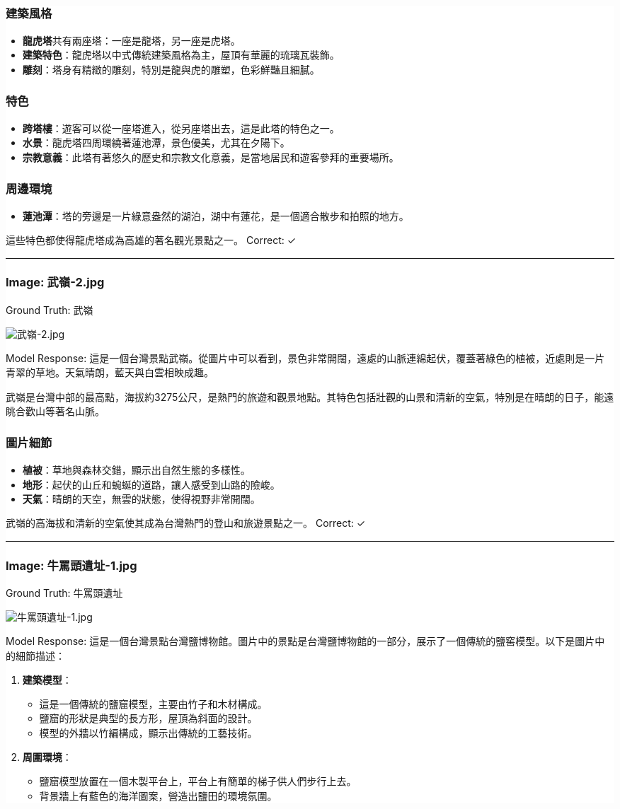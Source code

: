 ### 建築風格
- **龍虎塔**共有兩座塔：一座是龍塔，另一座是虎塔。
- **建築特色**：龍虎塔以中式傳統建築風格為主，屋頂有華麗的琉璃瓦裝飾。
- **雕刻**：塔身有精緻的雕刻，特別是龍與虎的雕塑，色彩鮮豔且細膩。

### 特色
- **跨塔樓**：遊客可以從一座塔進入，從另座塔出去，這是此塔的特色之一。
- **水景**：龍虎塔四周環繞著蓮池潭，景色優美，尤其在夕陽下。
- **宗教意義**：此塔有著悠久的歷史和宗教文化意義，是當地居民和遊客參拜的重要場所。

### 周邊環境
- **蓮池潭**：塔的旁邊是一片綠意盎然的湖泊，湖中有蓮花，是一個適合散步和拍照的地方。

這些特色都使得龍虎塔成為高雄的著名觀光景點之一。
Correct: ✓

---

### Image: 武嶺-2.jpg
Ground Truth: 武嶺

![武嶺-2.jpg](../Images/武嶺-2.jpg)

Model Response: 這是一個台灣景點武嶺。從圖片中可以看到，景色非常開闊，遠處的山脈連綿起伏，覆蓋著綠色的植被，近處則是一片青翠的草地。天氣晴朗，藍天與白雲相映成趣。

武嶺是台灣中部的最高點，海拔約3275公尺，是熱門的旅遊和觀景地點。其特色包括壯觀的山景和清新的空氣，特別是在晴朗的日子，能遠眺合歡山等著名山脈。

### 圖片細節
- **植被**：草地與森林交錯，顯示出自然生態的多樣性。
- **地形**：起伏的山丘和蜿蜒的道路，讓人感受到山路的險峻。
- **天氣**：晴朗的天空，無雲的狀態，使得視野非常開闊。

武嶺的高海拔和清新的空氣使其成為台灣熱門的登山和旅遊景點之一。
Correct: ✓

---

### Image: 牛罵頭遺址-1.jpg
Ground Truth: 牛罵頭遺址

![牛罵頭遺址-1.jpg](../Images/牛罵頭遺址-1.jpg)

Model Response: 這是一個台灣景點台灣鹽博物館。圖片中的景點是台灣鹽博物館的一部分，展示了一個傳統的鹽窖模型。以下是圖片中的細節描述：

1. **建築模型**：
   - 這是一個傳統的鹽窟模型，主要由竹子和木材構成。
   - 鹽窟的形狀是典型的長方形，屋頂為斜面的設計。
   - 模型的外牆以竹編構成，顯示出傳統的工藝技術。

2. **周圍環境**：
   - 鹽窟模型放置在一個木製平台上，平台上有簡單的梯子供人們步行上去。
   - 背景牆上有藍色的海洋圖案，營造出鹽田的環境氛圍。
